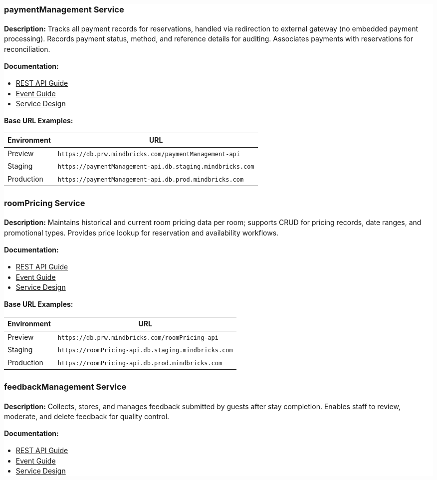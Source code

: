 
### paymentManagement Service

**Description:** Tracks all payment records for reservations, handled via redirection to external gateway (no embedded payment processing). Records payment status, method, and reference details for auditing. Associates payments with reservations for reconciliation.

**Documentation:**

* [REST API Guide](https://db.prw.mindbricks.com/document/paymentManagement-service/rest-api-guide)
* [Event Guide](https://db.prw.mindbricks.com/document/paymentManagement-service/event-guide)
* [Service Design](https://db.prw.mindbricks.com/document/paymentManagement-service/service-design)

**Base URL Examples:**

| Environment | URL |
|-------------|-----|
| Preview     | `https://db.prw.mindbricks.com/paymentManagement-api` |
| Staging     | `https://paymentManagement-api.db.staging.mindbricks.com` |
| Production  | `https://paymentManagement-api.db.prod.mindbricks.com` |


### roomPricing Service

**Description:** Maintains historical and current room pricing data per room; supports CRUD for pricing records, date ranges, and promotional types. Provides price lookup for reservation and availability workflows.

**Documentation:**

* [REST API Guide](https://db.prw.mindbricks.com/document/roomPricing-service/rest-api-guide)
* [Event Guide](https://db.prw.mindbricks.com/document/roomPricing-service/event-guide)
* [Service Design](https://db.prw.mindbricks.com/document/roomPricing-service/service-design)

**Base URL Examples:**

| Environment | URL |
|-------------|-----|
| Preview     | `https://db.prw.mindbricks.com/roomPricing-api` |
| Staging     | `https://roomPricing-api.db.staging.mindbricks.com` |
| Production  | `https://roomPricing-api.db.prod.mindbricks.com` |


### feedbackManagement Service

**Description:** Collects, stores, and manages feedback submitted by guests after stay completion. Enables staff to review, moderate, and delete feedback for quality control.

**Documentation:**

* [REST API Guide](https://db.prw.mindbricks.com/document/feedbackManagement-service/rest-api-guide)
* [Event Guide](https://db.prw.mindbricks.com/document/feedbackManagement-service/event-guide)
* [Service Design](https://db.prw.mindbricks.com/document/feedbackManagement-service/service-design)
